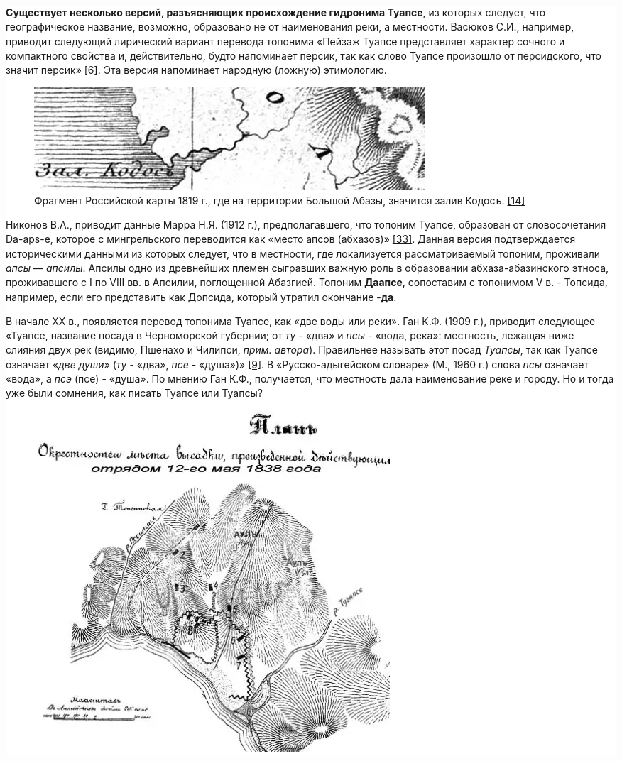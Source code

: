 **Существует несколько версий, разъясняющих происхождение гидронима Туапсе**, из которых следует, что географическое название, возможно, образовано не от наименования реки, а местности. Васюков С.И., например, приводит следующий лирический вариант перевода топонима «Пейзаж Туапсе представляет характер сочного и компактного свойства и, действительно, будто напоминает персик, так как слово Туапсе произошло от персидского, что значит персик» [[6]](#t9-[6]). Эта версия напоминает народную (ложную) этимологию.

<figure>
	<img title="Фрагмент Российской карты 1819 г., где на территории Большой Абазы, значится залив Кодосъ" alt="Фрагмент Российской карты 1819 г., где на территории Большой Абазы, значится залив Кодосъ" width="550" height="144" src="/img/toponymy/tuapse/15.webp"/>
	<figcaption>Фрагмент Российской карты 1819 г., где на территории Большой Абазы, значится залив Кодосъ. <a href="#t9-[14]">[14]</a></figcaption>
</figure>

Никонов В.А., приводит данные Марра Н.Я. (1912 г.), предполагавшего, что топоним Туапсе, образован от словосочетания Da-aps-e, которое с мингрельского переводится как «место апсов (абхазов)» [[33]](#t9-[33]). Данная версия подтверждается историческими данными из которых следует, что в местности, где локализуется рассматриваемый топоним, проживали _апсы_ — _апсилы_. Апсилы одно из древнейших племен сыгравших важную роль в образовании абхаза-абазинского этноса, проживавшего с I по VIII вв. в Апсилии, поглощенной Абазгией. Топоним **Даапсе**, сопоставим с топонимом V в. - Топсида, например, если его представить как Допсида, который утратил окончание -**да**.

В начале ХХ в., появляется перевод топонима Туапсе, как «две воды или реки». Ган К.Ф. (1909 г.), приводит следующее «Туапсе, название посада в Черноморской губернии; от _ту_ - «два» и _псы_ - «вода, река»: местность, лежащая ниже слияния  двух рек (видимо, Пшенахо и Чилипси, _прим. автора_). Правильнее называть этот посад _Туапсы_, так как Туапсе означает «_две души_» (_ту_ - «два», _псе_ - «душа»)» [[9]](#t9-[9]). В «Русско-адыгейском словаре» (М., 1960 г.) слова _псы_ означает «вода», а _псэ_ (псе) - «душа». По мнению Ган К.Ф., получается, что местность дала наименование реке и городу. Но и тогда уже были сомнения, как писать Туапсе или Туапсы?

<figure>
	<a title="План высадки десанта в 1838 г. в устье реки Тугапсе (сейчас Туапсе). Цифрами и черными прямоугольниками, указано место расположения  высадившихся батальонов. Черная ломанная линия показывает засеку за которой расположились российские войска на ночлег. Между Екатерининской долиной и рекой Тугапсе был заложен форт Вельяминвский" href="/img/toponymy/tuapse/16.webp"><img alt="План высадки десанта в 1838 г. в устье реки Тугапсе (сейчас Туапсе). Цифрами и черными прямоугольниками, указано место расположения  высадившихся батальонов. Черная ломанная линия показывает засеку за которой расположились российские войска на ночлег. Между Екатерининской долиной и рекой Тугапсе был заложен форт Вельяминвский" width="501" height="480" src="/img/toponymy/tuapse/16-s.webp"/></a>